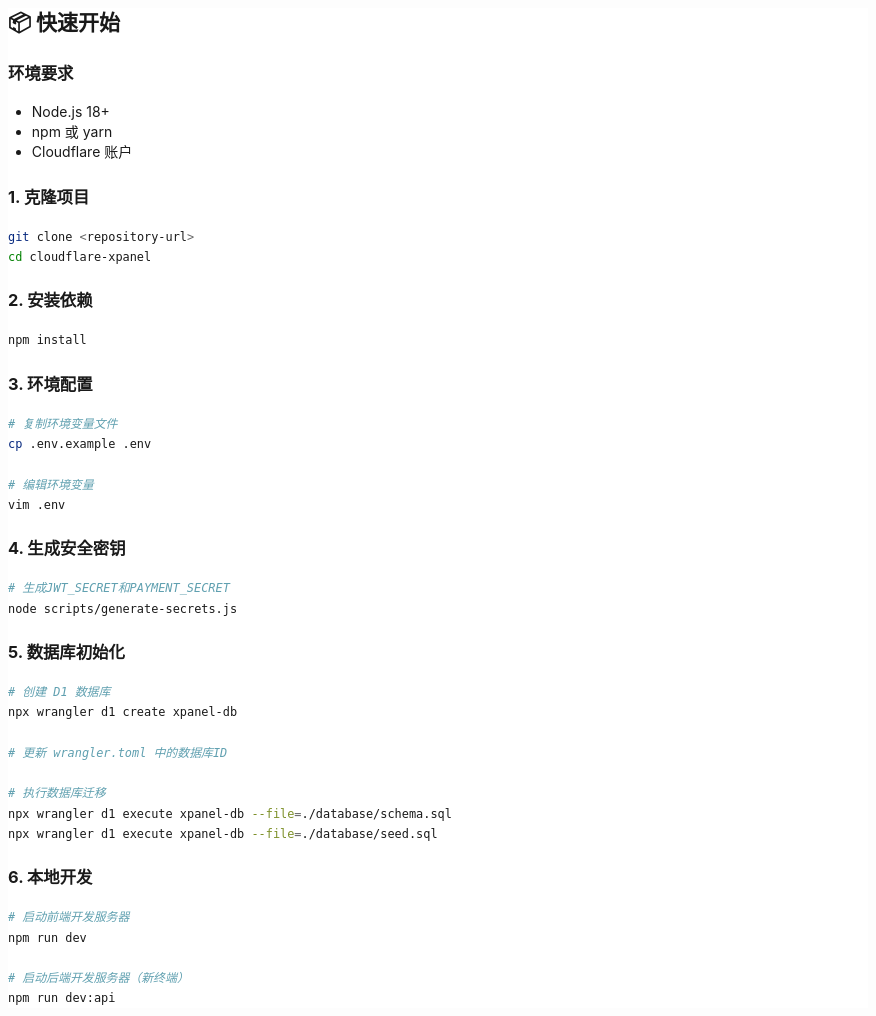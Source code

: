 ## 📦 快速开始

### 环境要求
- Node.js 18+
- npm 或 yarn
- Cloudflare 账户

### 1. 克隆项目
```bash
git clone <repository-url>
cd cloudflare-xpanel
```

### 2. 安装依赖
```bash
npm install
```

### 3. 环境配置
```bash
# 复制环境变量文件
cp .env.example .env

# 编辑环境变量
vim .env
```

### 4. 生成安全密钥
```bash
# 生成JWT_SECRET和PAYMENT_SECRET
node scripts/generate-secrets.js
```

### 5. 数据库初始化
```bash
# 创建 D1 数据库
npx wrangler d1 create xpanel-db

# 更新 wrangler.toml 中的数据库ID

# 执行数据库迁移
npx wrangler d1 execute xpanel-db --file=./database/schema.sql
npx wrangler d1 execute xpanel-db --file=./database/seed.sql
```

### 6. 本地开发
```bash
# 启动前端开发服务器
npm run dev

# 启动后端开发服务器（新终端）
npm run dev:api
```
